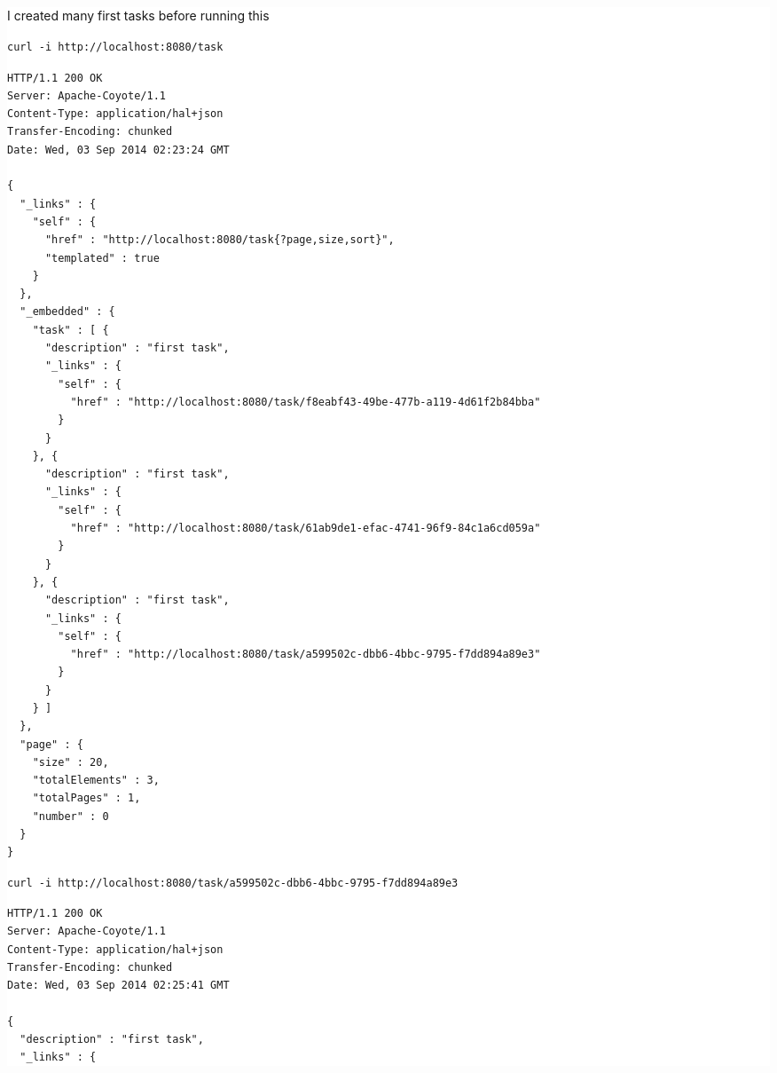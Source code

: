 ```http
```
I created many first tasks before running this
```console
curl -i http://localhost:8080/task
```
```http
HTTP/1.1 200 OK
Server: Apache-Coyote/1.1
Content-Type: application/hal+json
Transfer-Encoding: chunked
Date: Wed, 03 Sep 2014 02:23:24 GMT

{
  "_links" : {
    "self" : {
      "href" : "http://localhost:8080/task{?page,size,sort}",
      "templated" : true
    }
  },
  "_embedded" : {
    "task" : [ {
      "description" : "first task",
      "_links" : {
        "self" : {
          "href" : "http://localhost:8080/task/f8eabf43-49be-477b-a119-4d61f2b84bba"
        }
      }
    }, {
      "description" : "first task",
      "_links" : {
        "self" : {
          "href" : "http://localhost:8080/task/61ab9de1-efac-4741-96f9-84c1a6cd059a"
        }
      }
    }, {
      "description" : "first task",
      "_links" : {
        "self" : {
          "href" : "http://localhost:8080/task/a599502c-dbb6-4bbc-9795-f7dd894a89e3"
        }
      }
    } ]
  },
  "page" : {
    "size" : 20,
    "totalElements" : 3,
    "totalPages" : 1,
    "number" : 0
  }
}
```
```console
curl -i http://localhost:8080/task/a599502c-dbb6-4bbc-9795-f7dd894a89e3
```
```http
HTTP/1.1 200 OK
Server: Apache-Coyote/1.1
Content-Type: application/hal+json
Transfer-Encoding: chunked
Date: Wed, 03 Sep 2014 02:25:41 GMT

{
  "description" : "first task",
  "_links" : {
```